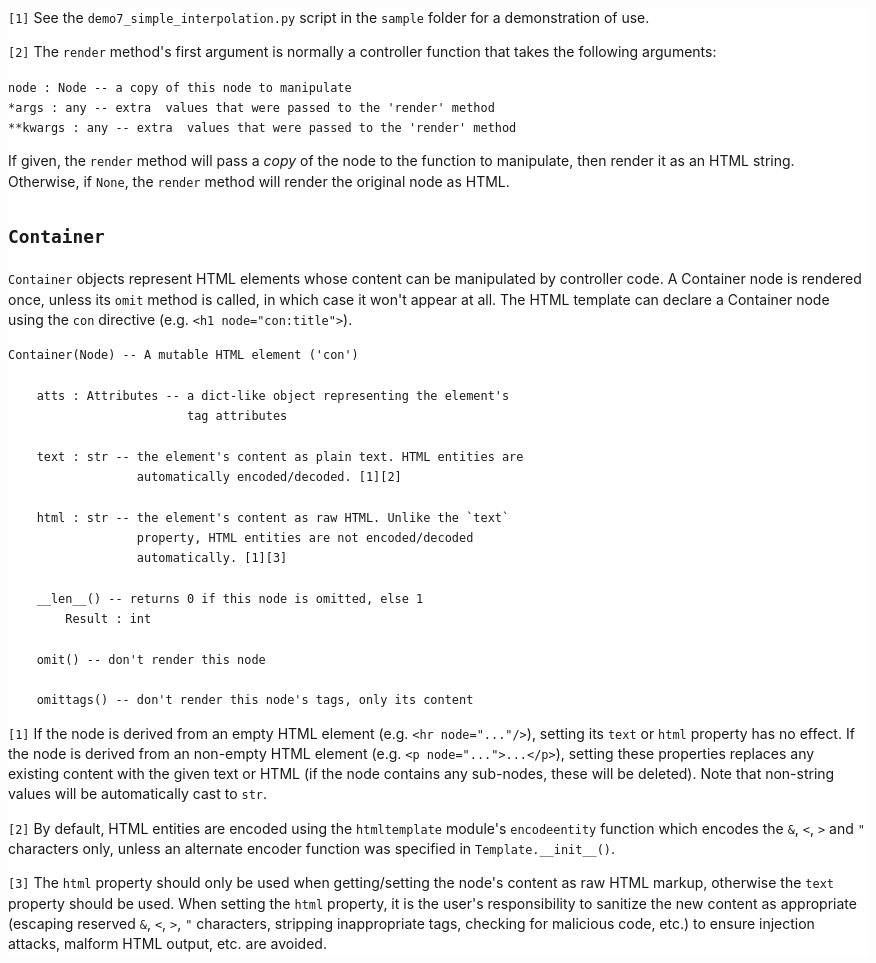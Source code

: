 
`[1]` See the `demo7_simple_interpolation.py` script in the `sample` folder for a demonstration of use.


`[2]` The `render` method's first argument is normally a controller function that takes the following arguments:

    node : Node -- a copy of this node to manipulate
    *args : any -- extra  values that were passed to the 'render' method
    **kwargs : any -- extra  values that were passed to the 'render' method

If given, the `render` method will pass a _copy_ of the node to the function to manipulate, then render it as an HTML string. Otherwise, if `None`, the `render` method will render the original node as HTML.



## `Container` ##

`Container` objects represent HTML elements whose content can be manipulated by controller code. A Container node is rendered once, unless its `omit` method is called, in which case it won't appear at all. The HTML template can declare a Container node using the `con` directive (e.g. `<h1 node="con:title">`).

	Container(Node) -- A mutable HTML element ('con')
    
        atts : Attributes -- a dict-like object representing the element's 
                             tag attributes

        text : str -- the element's content as plain text. HTML entities are
                      automatically encoded/decoded. [1][2]

        html : str -- the element's content as raw HTML. Unlike the `text`
                      property, HTML entities are not encoded/decoded 
                      automatically. [1][3]

        __len__() -- returns 0 if this node is omitted, else 1
            Result : int

        omit() -- don't render this node

        omittags() -- don't render this node's tags, only its content

`[1]` If the node is derived from an empty HTML element (e.g. `<hr node="..."/>`), setting its `text` or `html` property has no effect. If the node is derived from an non-empty HTML element (e.g. `<p node="...">...</p>`), setting these properties replaces any existing content with the given text or HTML (if the node contains any sub-nodes, these will be deleted). Note that non-string values will be automatically cast to `str`.

`[2]` By default, HTML entities are encoded using the `htmltemplate` module's `encodeentity` function which encodes the `&`, `<`, `>` and `"` characters only, unless an alternate encoder function was specified in `Template.__init__()`.

`[3]` The `html` property should only be used when getting/setting the node's content as raw HTML markup, otherwise the `text` property should be used. When setting the `html` property, it is the user's responsibility to sanitize the new content as appropriate (escaping reserved `&`, `<`, `>`, `"` characters, stripping inappropriate tags, checking for malicious code, etc.) to ensure injection attacks, malform HTML output, etc. are avoided.
